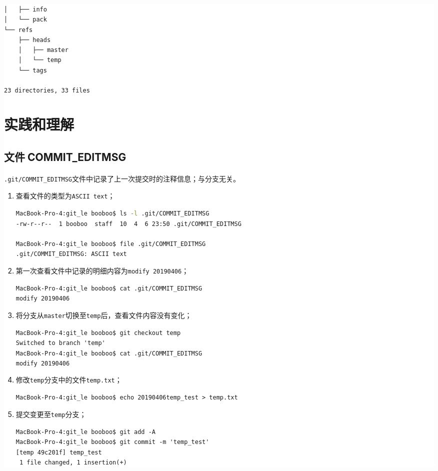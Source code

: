 ```shell
│   ├── info
│   └── pack
└── refs
    ├── heads
    │   ├── master
    │   └── temp
    └── tags

23 directories, 33 files

```
# 实践和理解

## 文件 COMMIT_EDITMSG

`.git/COMMIT_EDITMSG`文件中记录了上一次提交时的注释信息；与分支无关。

1. 查看文件的类型为`ASCII text`；

	```bash
	MacBook-Pro-4:git_le booboo$ ls -l .git/COMMIT_EDITMSG
	-rw-r--r--  1 booboo  staff  10  4  6 23:50 .git/COMMIT_EDITMSG

	MacBook-Pro-4:git_le booboo$ file .git/COMMIT_EDITMSG
	.git/COMMIT_EDITMSG: ASCII text
	```

2. 第一次查看文件中记录的明细内容为`modify 20190406`；

	```bash
	MacBook-Pro-4:git_le booboo$ cat .git/COMMIT_EDITMSG
	modify 20190406
	```

3. 将分支从`master`切换至`temp`后，查看文件内容没有变化；

	```shell
	MacBook-Pro-4:git_le booboo$ git checkout temp
	Switched to branch 'temp'
	MacBook-Pro-4:git_le booboo$ cat .git/COMMIT_EDITMSG
	modify 20190406
	```

4. 修改`temp`分支中的文件`temp.txt`；

	```shell
	MacBook-Pro-4:git_le booboo$ echo 20190406temp_test > temp.txt
	```

5. 提交变更至`temp`分支；

	```shell
	MacBook-Pro-4:git_le booboo$ git add -A
	MacBook-Pro-4:git_le booboo$ git commit -m 'temp_test'
	[temp 49c201f] temp_test
	 1 file changed, 1 insertion(+)
	```
